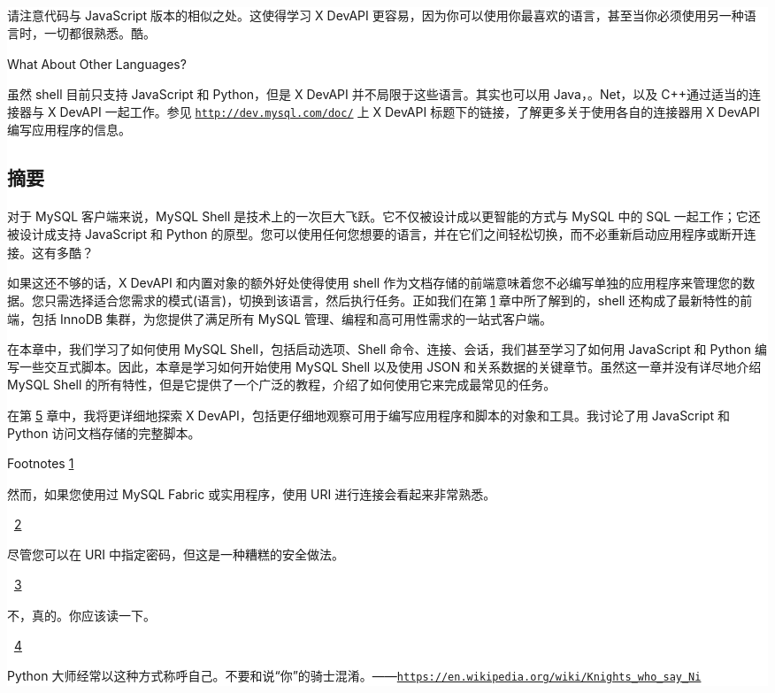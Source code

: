 请注意代码与 JavaScript 版本的相似之处。这使得学习 X DevAPI 更容易，因为你可以使用你最喜欢的语言，甚至当你必须使用另一种语言时，一切都很熟悉。酷。

What About Other Languages?

虽然 shell 目前只支持 JavaScript 和 Python，但是 X DevAPI 并不局限于这些语言。其实也可以用 Java，。Net，以及 C++通过适当的连接器与 X DevAPI 一起工作。参见 [`http://dev.mysql.com/doc/`](http://dev.mysql.com/doc/) 上 X DevAPI 标题下的链接，了解更多关于使用各自的连接器用 X DevAPI 编写应用程序的信息。

## 摘要

对于 MySQL 客户端来说，MySQL Shell 是技术上的一次巨大飞跃。它不仅被设计成以更智能的方式与 MySQL 中的 SQL 一起工作；它还被设计成支持 JavaScript 和 Python 的原型。您可以使用任何您想要的语言，并在它们之间轻松切换，而不必重新启动应用程序或断开连接。这有多酷？

如果这还不够的话，X DevAPI 和内置对象的额外好处使得使用 shell 作为文档存储的前端意味着您不必编写单独的应用程序来管理您的数据。您只需选择适合您需求的模式(语言)，切换到该语言，然后执行任务。正如我们在第 [1](01.html) 章中所了解到的，shell 还构成了最新特性的前端，包括 InnoDB 集群，为您提供了满足所有 MySQL 管理、编程和高可用性需求的一站式客户端。

在本章中，我们学习了如何使用 MySQL Shell，包括启动选项、Shell 命令、连接、会话，我们甚至学习了如何用 JavaScript 和 Python 编写一些交互式脚本。因此，本章是学习如何开始使用 MySQL Shell 以及使用 JSON 和关系数据的关键章节。虽然这一章并没有详尽地介绍 MySQL Shell 的所有特性，但是它提供了一个广泛的教程，介绍了如何使用它来完成最常见的任务。

在第 [5](05.html) 章中，我将更详细地探索 X DevAPI，包括更仔细地观察可用于编写应用程序和脚本的对象和工具。我讨论了用 JavaScript 和 Python 访问文档存储的完整脚本。

Footnotes [1](#Fn1_source)

然而，如果您使用过 MySQL Fabric 或实用程序，使用 URI 进行连接会看起来非常熟悉。

  [2](#Fn2_source)

尽管您可以在 URI 中指定密码，但这是一种糟糕的安全做法。

  [3](#Fn3_source)

不，真的。你应该读一下。

  [4](#Fn4_source)

Python 大师经常以这种方式称呼自己。不要和说“你”的骑士混淆。——[`https://en.wikipedia.org/wiki/Knights_who_say_Ni`](https://en.wikipedia.org/wiki/Knights_who_say_Ni)